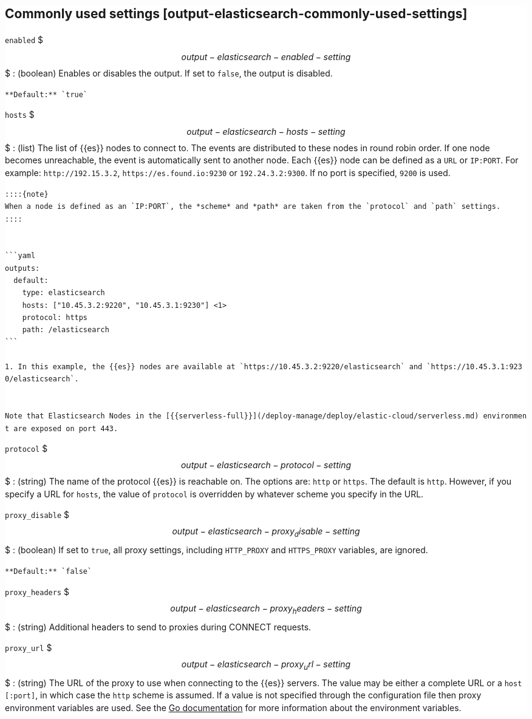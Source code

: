 
## Commonly used settings [output-elasticsearch-commonly-used-settings]

`enabled` $$$output-elasticsearch-enabled-setting$$$
:   (boolean) Enables or disables the output. If set to `false`, the output is disabled.

    **Default:** `true`

`hosts` $$$output-elasticsearch-hosts-setting$$$
:   (list) The list of {{es}} nodes to connect to. The events are distributed to these nodes in round robin order. If one node becomes unreachable, the event is automatically sent to another node. Each {{es}} node can be defined as a `URL` or `IP:PORT`. For example: `http://192.15.3.2`, `https://es.found.io:9230` or `192.24.3.2:9300`. If no port is specified, `9200` is used.

    ::::{note}
    When a node is defined as an `IP:PORT`, the *scheme* and *path* are taken from the `protocol` and `path` settings.
    ::::


    ```yaml
    outputs:
      default:
        type: elasticsearch
        hosts: ["10.45.3.2:9220", "10.45.3.1:9230"] <1>
        protocol: https
        path: /elasticsearch
    ```

    1. In this example, the {{es}} nodes are available at `https://10.45.3.2:9220/elasticsearch` and `https://10.45.3.1:9230/elasticsearch`.


    Note that Elasticsearch Nodes in the [{{serverless-full}}](/deploy-manage/deploy/elastic-cloud/serverless.md) environment are exposed on port 443.

`protocol` $$$output-elasticsearch-protocol-setting$$$
:   (string) The name of the protocol {{es}} is reachable on. The options are: `http` or `https`. The default is `http`. However, if you specify a URL for `hosts`, the value of `protocol` is overridden by whatever scheme you specify in the URL.

`proxy_disable` $$$output-elasticsearch-proxy_disable-setting$$$
:   (boolean) If set to `true`, all proxy settings, including `HTTP_PROXY` and `HTTPS_PROXY` variables, are ignored.

    **Default:** `false`

`proxy_headers` $$$output-elasticsearch-proxy_headers-setting$$$
:   (string) Additional headers to send to proxies during CONNECT requests.

`proxy_url` $$$output-elasticsearch-proxy_url-setting$$$
:   (string) The URL of the proxy to use when connecting to the {{es}} servers. The value may be either a complete URL or a `host[:port]`, in which case the `http` scheme is assumed. If a value is not specified through the configuration file then proxy environment variables are used. See the [Go documentation](https://golang.org/pkg/net/http/#ProxyFromEnvironment) for more information about the environment variables.
